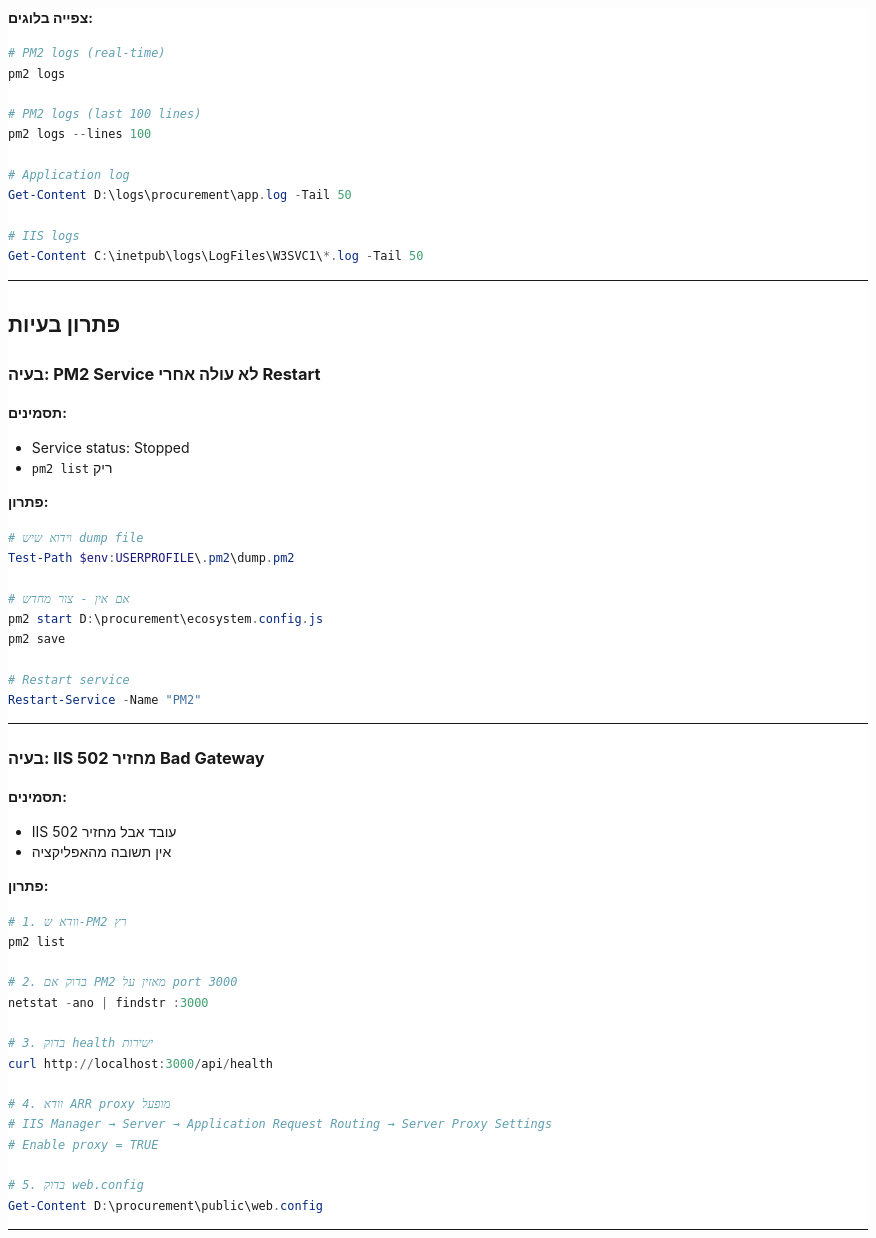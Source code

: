 **צפייה בלוגים:**
```powershell
# PM2 logs (real-time)
pm2 logs

# PM2 logs (last 100 lines)
pm2 logs --lines 100

# Application log
Get-Content D:\logs\procurement\app.log -Tail 50

# IIS logs
Get-Content C:\inetpub\logs\LogFiles\W3SVC1\*.log -Tail 50
```

---

## פתרון בעיות

### בעיה: PM2 Service לא עולה אחרי Restart

**תסמינים:**
- Service status: Stopped
- `pm2 list` ריק

**פתרון:**
```powershell
# וידוא שיש dump file
Test-Path $env:USERPROFILE\.pm2\dump.pm2

# אם אין - צור מחדש
pm2 start D:\procurement\ecosystem.config.js
pm2 save

# Restart service
Restart-Service -Name "PM2"
```

---

### בעיה: IIS מחזיר 502 Bad Gateway

**תסמינים:**
- IIS עובד אבל מחזיר 502
- אין תשובה מהאפליקציה

**פתרון:**
```powershell
# 1. וודא ש-PM2 רץ
pm2 list

# 2. בדוק אם PM2 מאזין על port 3000
netstat -ano | findstr :3000

# 3. בדוק health ישירות
curl http://localhost:3000/api/health

# 4. וודא ARR proxy מופעל
# IIS Manager → Server → Application Request Routing → Server Proxy Settings
# Enable proxy = TRUE

# 5. בדוק web.config
Get-Content D:\procurement\public\web.config
```

---